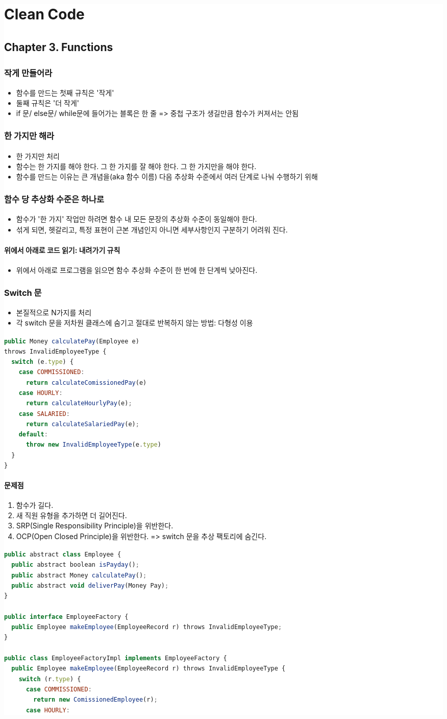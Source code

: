 # Clean Code
## Chapter 3. Functions

### 작게 만들어라
- 함수를 만드는 첫째 규칙은 '작게'
- 둘째 규칙은 '더 작게'
- if 문/ else문/ while문에 들어가는 블록은 한 줄 => 중첩 구조가 생길만큼 함수가 커져서는 안됨

### 한 가지만 해라
- 한 가지만 처리
- 함수는 한 가지를 해야 한다. 그 한 가지를 잘 해야 한다. 그 한 가지만을 해야 한다.
- 함수를 만드는 이유는 큰 개념을(aka 함수 이름) 다음 추상화 수준에서 여러 단계로 나눠 수행하기 위해

### 함수 당 추상화 수준은 하나로
- 함수가 '한 가지' 작업만 하려면 함수 내 모든 문장의 추상화 수준이 동일해야 한다.
- 섞게 되면, 헷갈리고, 특정 표현이 근본 개념인지 아니면 세부사항인지 구분하기 어려워 진다.
#### 위에서 아래로 코드 읽기: 내려가기 규칙
- 위에서 아래로 프로그램을 읽으면 함수 추상화 수준이 한 번에 한 단계씩 낮아진다.

### Switch 문
- 본질적으로 N가지를 처리
- 각 switch 문을 저차원 클래스에 숨기고 절대로 반복하지 않는 방법: 다형성 이용
```js
public Money calculatePay(Employee e)
throws InvalidEmployeeType {
  switch (e.type) {
    case COMMISSIONED:
      return calculateComissionedPay(e)
    case HOURLY:
      return calculateHourlyPay(e);
    case SALARIED:
      return calculateSalariedPay(e);
    default:
      throw new InvalidEmployeeType(e.type)
  }
}  
```
#### 문제점
1. 함수가 길다.
2. 새 직원 유형을 추가하면 더 길어진다.
3. SRP(Single Responsibility Principle)을 위반한다.
4. OCP(Open Closed Principle)을 위반한다.
=> switch 문을 추상 팩토리에 숨긴다.
```js
public abstract class Employee {
  public abstract boolean isPayday();
  public abstract Money calculatePay();
  public abstract void deliverPay(Money Pay);
}

public interface EmployeeFactory {
  public Employee makeEmployee(EmployeeRecord r) throws InvalidEmployeeType;
}

public class EmployeeFactoryImpl implements EmployeeFactory {
  public Employee makeEmployee(EmployeeRecord r) throws InvalidEmployeeType {
    switch (r.type) {
      case COMMISSIONED:
        return new ComissionedEmployee(r);
      case HOURLY:
```